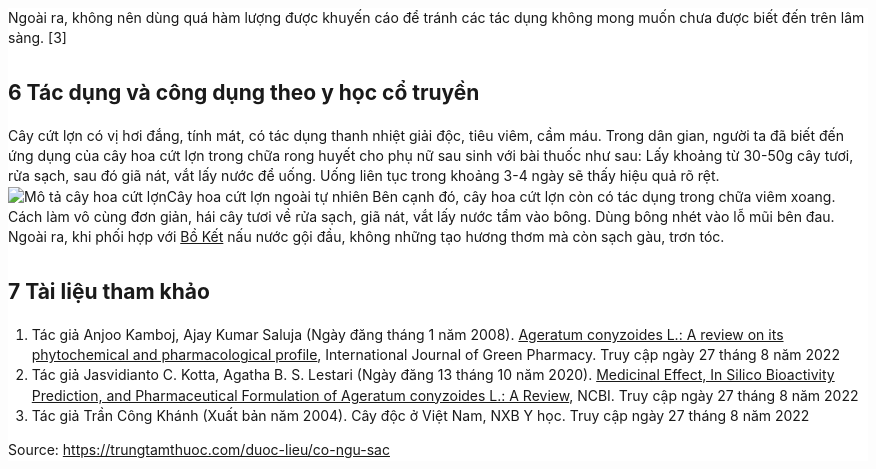 Ngoài ra, không nên dùng quá hàm lượng được khuyến cáo để tránh các tác dụng không mong muốn chưa được biết đến trên lâm sàng. [3]
##  6 Tác dụng và công dụng theo y học cổ truyền
Cây cứt lợn có vị hơi đắng, tính mát, có tác dụng thanh nhiệt giải độc, tiêu viêm, cầm máu. 
Trong dân gian, người ta đã biết đến ứng dụng của cây hoa cứt lợn trong chữa rong huyết cho phụ nữ sau sinh với bài thuốc như sau: Lấy khoảng từ 30-50g cây tươi, rửa sạch, sau đó giã nát, vắt lấy nước để uống. Uống liên tục trong khoảng 3-4 ngày sẽ thấy hiệu quả rõ rệt.
![Mô tả cây hoa cứt lợn](https://trungtamthuoc.com/images/item/mo-ta-cay-cut-lon-2.jpg)Cây hoa cứt lợn ngoài tự nhiên 
Bên cạnh đó, cây hoa cứt lợn còn có tác dụng trong chữa viêm xoang. Cách làm vô cùng đơn giản, hái cây tươi về rửa sạch, giã nát, vắt lấy nước tẩm vào bông. Dùng bông nhét vào lỗ mũi bên đau.
Ngoài ra, khi phối hợp với [Bồ Kết](https://trungtamthuoc.com/duoc-lieu/bo-ket "Bồ Kết") nấu nước gội đầu, không những tạo hương thơm mà còn sạch gàu, trơn tóc.
##  7 Tài liệu tham khảo
1. Tác giả Anjoo Kamboj, Ajay Kumar Saluja (Ngày đăng tháng 1 năm 2008). [Ageratum conyzoides L.: A review on its phytochemical and pharmacological profile](https://www.researchgate.net/publication/247918286_Ageratum_conyzoides_L_A_review_on_its_phytochemical_and_pharmacological_profile), International Journal of Green Pharmacy. Truy cập ngày 27 tháng 8 năm 2022
2. Tác giả Jasvidianto C. Kotta, Agatha B. S. Lestari (Ngày đăng 13 tháng 10 năm 2020). [Medicinal Effect, In Silico Bioactivity Prediction, and Pharmaceutical Formulation of Ageratum conyzoides L.: A Review](https://www.ncbi.nlm.nih.gov/pmc/articles/PMC7578719/), NCBI. Truy cập ngày 27 tháng 8 năm 2022 
3. Tác giả Trần Công Khánh (Xuất bản năm 2004). Cây độc ở Việt Nam, NXB Y học. Truy cập ngày 27 tháng 8 năm 2022


Source: https://trungtamthuoc.com/duoc-lieu/co-ngu-sac